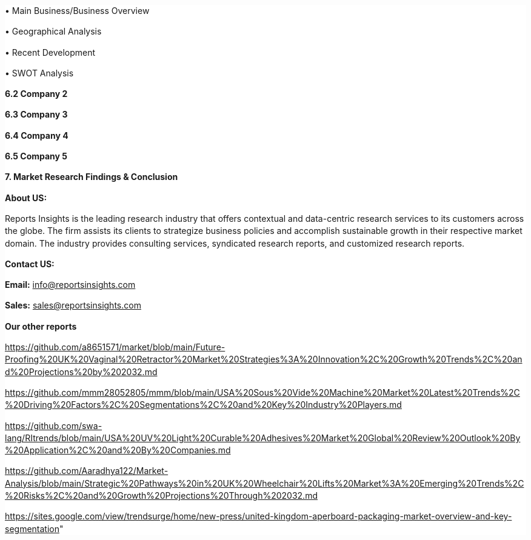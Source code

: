 • Main Business/Business Overview

• Geographical Analysis

• Recent Development

• SWOT Analysis

<strong>6.2 Company 2</strong>

<strong>6.3 Company 3</strong>

<strong>6.4 Company 4</strong>

<strong>6.5 Company 5</strong>

<strong>7. Market Research Findings &amp; Conclusion</strong>

<strong>About US:</strong>

Reports Insights is the leading research industry that offers contextual and data-centric research services to its customers across the globe. The firm assists its clients to strategize business policies and accomplish sustainable growth in their respective market domain. The industry provides consulting services, syndicated research reports, and customized research reports.

<strong>Contact US:</strong>

<p class=""""><b>Email:</b> <a href=mailto:info@reportsinsights.com>info@reportsinsights.com</a></p>
<p class=""""><b>Sales:</b> <a href=mailto:sales@reportsinsights.com>sales@reportsinsights.com</a></p>

<strong>Our other reports</strong>

<a href=https://github.com/a8651571/market/blob/main/Future-Proofing%20UK%20Vaginal%20Retractor%20Market%20Strategies%3A%20Innovation%2C%20Growth%20Trends%2C%20and%20Projections%20by%202032.md>https://github.com/a8651571/market/blob/main/Future-Proofing%20UK%20Vaginal%20Retractor%20Market%20Strategies%3A%20Innovation%2C%20Growth%20Trends%2C%20and%20Projections%20by%202032.md</a>

<a href=https://github.com/mmm28052805/mmm/blob/main/USA%20Sous%20Vide%20Machine%20Market%20Latest%20Trends%2C%20Driving%20Factors%2C%20Segmentations%2C%20and%20Key%20Industry%20Players.md>https://github.com/mmm28052805/mmm/blob/main/USA%20Sous%20Vide%20Machine%20Market%20Latest%20Trends%2C%20Driving%20Factors%2C%20Segmentations%2C%20and%20Key%20Industry%20Players.md</a>

<a href=https://github.com/swa-lang/RItrends/blob/main/USA%20UV%20Light%20Curable%20Adhesives%20Market%20Global%20Review%20Outlook%20By%20Application%2C%20and%20By%20Companies.md>https://github.com/swa-lang/RItrends/blob/main/USA%20UV%20Light%20Curable%20Adhesives%20Market%20Global%20Review%20Outlook%20By%20Application%2C%20and%20By%20Companies.md</a>

<a href=https://github.com/Aaradhya122/Market-Analysis/blob/main/Strategic%20Pathways%20in%20UK%20Wheelchair%20Lifts%20Market%3A%20Emerging%20Trends%2C%20Risks%2C%20and%20Growth%20Projections%20Through%202032.md>https://github.com/Aaradhya122/Market-Analysis/blob/main/Strategic%20Pathways%20in%20UK%20Wheelchair%20Lifts%20Market%3A%20Emerging%20Trends%2C%20Risks%2C%20and%20Growth%20Projections%20Through%202032.md</a>

<a href=https://sites.google.com/view/trendsurge/home/new-press/united-kingdom-aperboard-packaging-market-overview-and-key-segmentation>https://sites.google.com/view/trendsurge/home/new-press/united-kingdom-aperboard-packaging-market-overview-and-key-segmentation</a>"
